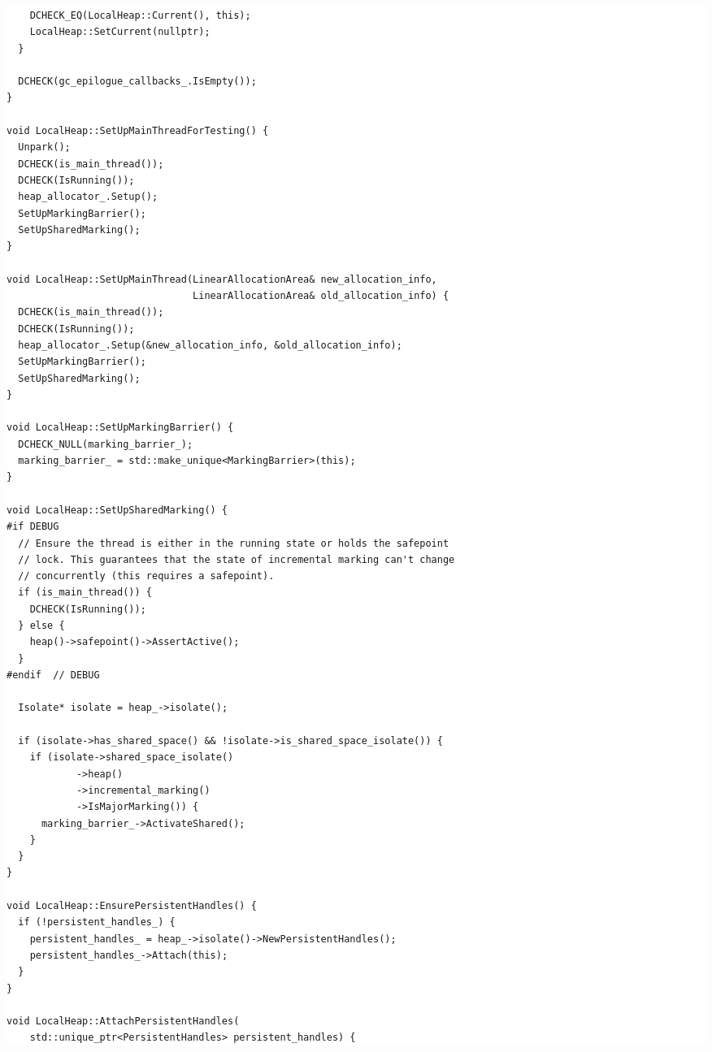 ```
    DCHECK_EQ(LocalHeap::Current(), this);
    LocalHeap::SetCurrent(nullptr);
  }

  DCHECK(gc_epilogue_callbacks_.IsEmpty());
}

void LocalHeap::SetUpMainThreadForTesting() {
  Unpark();
  DCHECK(is_main_thread());
  DCHECK(IsRunning());
  heap_allocator_.Setup();
  SetUpMarkingBarrier();
  SetUpSharedMarking();
}

void LocalHeap::SetUpMainThread(LinearAllocationArea& new_allocation_info,
                                LinearAllocationArea& old_allocation_info) {
  DCHECK(is_main_thread());
  DCHECK(IsRunning());
  heap_allocator_.Setup(&new_allocation_info, &old_allocation_info);
  SetUpMarkingBarrier();
  SetUpSharedMarking();
}

void LocalHeap::SetUpMarkingBarrier() {
  DCHECK_NULL(marking_barrier_);
  marking_barrier_ = std::make_unique<MarkingBarrier>(this);
}

void LocalHeap::SetUpSharedMarking() {
#if DEBUG
  // Ensure the thread is either in the running state or holds the safepoint
  // lock. This guarantees that the state of incremental marking can't change
  // concurrently (this requires a safepoint).
  if (is_main_thread()) {
    DCHECK(IsRunning());
  } else {
    heap()->safepoint()->AssertActive();
  }
#endif  // DEBUG

  Isolate* isolate = heap_->isolate();

  if (isolate->has_shared_space() && !isolate->is_shared_space_isolate()) {
    if (isolate->shared_space_isolate()
            ->heap()
            ->incremental_marking()
            ->IsMajorMarking()) {
      marking_barrier_->ActivateShared();
    }
  }
}

void LocalHeap::EnsurePersistentHandles() {
  if (!persistent_handles_) {
    persistent_handles_ = heap_->isolate()->NewPersistentHandles();
    persistent_handles_->Attach(this);
  }
}

void LocalHeap::AttachPersistentHandles(
    std::unique_ptr<PersistentHandles> persistent_handles) {
```